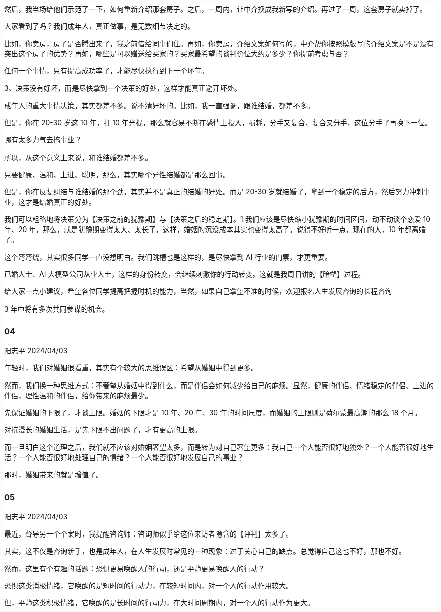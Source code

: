 然后，我当场给他们示范了一下，如何重新介绍那套房子。之后，一周内，让中介换成我新写的介绍。再过了一周，这套房子就卖掉了。

大家看到了吗？我们成年人，真正做事，是无数细节决定的。

比如，你卖房，房子是否腾出来了，我之前借给同事们住。再如，你卖房，介绍文案如何写的，中介帮你按照模版写的介绍文案是不是没有突出这个房子的优势？再如，哪些是可以赠送给买家的？买家最希望的谈判价位大约是多少？你提前考虑与否？

任何一个事情，只有提高成功率了，才能尽快执行到下一个环节。

3、决策没有好坏，而是尽快拿到一个决策的好处，这样才能真正避开坏处。

成年人的重大事情决策，其实都差不多。说不清好坏的。比如，我一直强调，跟谁结婚，都差不多。

但是，你在 20-30 岁这 10 年，打 10 年光棍，那么就容易不断在感情上投入，损耗，分手又复合、复合又分手，这位分手了再换下一位。

哪有太多力气去搞事业？

所以，从这个意义上来说，和谁结婚都差不多。

只要健康、温和、上进、聪明，那么，其实哪个异性结婚都是那么回事。

但是，你在反复纠结与谁结婚的那个劲，其实并不是真正的结婚的好处。而是 20-30 岁就结婚了，拿到一个稳定的后方，然后努力冲刺事业，这才是结婚真正的好处。

我们可以粗略地将决策分为【决策之前的犹豫期】与【决策之后的稳定期】。1 我们应该是尽快缩小犹豫期的时间区间，动不动谈个恋爱 10 年、20 年，那么，就是犹豫期变得太大、太长了，这样，婚姻的沉没成本其实也变得太高了。说得不好听一点，现在的人，10 年都离婚了。

这个弯弯绕，其实很多同学一直没想明白。我们跳槽也是这样的，是尽快拿到 AI 行业的门票，才更重要。

已婚人士、AI 大模型公司从业人士，这样的身份转变，会继续刺激你的行动转变。这就是我周日讲的【暗塑】过程。

给大家一点小建议，希望各位同学提高把握时机的能力，当然，如果自己拿望不准的时候，欢迎报名人生发展咨询的长程咨询

3 年中将有多次共同参谋的机会。

### 04

阳志平 2024/04/03

年轻时，我们对婚姻很看重，其实有个较大的思维误区：希望从婚姻中得到更多。

然而，我们换一种思维方式：不奢望从婚姻中得到什么，而是伴侣会如何减少给自己的麻烦。显然，健康的伴侣、情绪稳定的伴侣、上进的伴侣，理性温和的伴侣，给你带来的麻烦最少。

先保证婚姻的下限了，才谈上限。婚姻的下限才是 10 年、20 年、30 年的时间尺度，而婚姻的上限则是荷尔蒙最高潮的那么 18 个月。

对抗漫长的婚姻生活，是先下限不出问题了，才有更高的上限。

而一旦明白这个道理之后，我们就不应该对婚姻奢望太多，而是转为对自己奢望更多：我自己一个人能否很好地独处？一个人能否很好地生活？一个人能否很好地处理自己的情绪？一个人能否很好地发展自己的事业？

那时，婚姻带来的就是增值了。

### 05

阳志平 2024/04/03

最近，督导另一个个案时，我提醒咨询师：咨询师似乎给这位来访者隐含的【评判】太多了。

其实，这不仅是咨询新手，也是成年人，在人生发展时常见的一种现象：过于关心自己的缺点。总觉得自己这也不好，那也不好。

然而，这里有个有趣的话题：恐惧更易唤醒人的行动，还是平静更易唤醒人的行动？

恐惧这类消极情绪，它唤醒的是短时间的行动力，在较短时间内，对一个人的行动作用较大。

但，平静这类积极情绪，它唤醒的是长时间的行动力，在大时间周期内，对一个人的行动作为更大。
